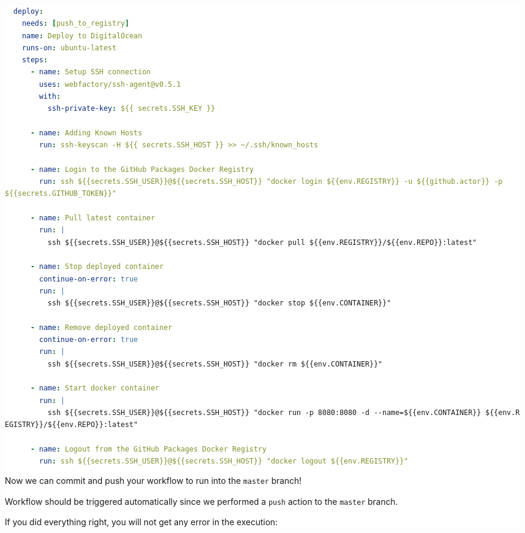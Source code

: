 ```YAML
  deploy:
    needs: [push_to_registry]
    name: Deploy to DigitalOcean
    runs-on: ubuntu-latest
    steps:
      - name: Setup SSH connection
        uses: webfactory/ssh-agent@v0.5.1
        with:
          ssh-private-key: ${{ secrets.SSH_KEY }}

      - name: Adding Known Hosts
        run: ssh-keyscan -H ${{ secrets.SSH_HOST }} >> ~/.ssh/known_hosts

      - name: Login to the GitHub Packages Docker Registry
        run: ssh ${{secrets.SSH_USER}}@${{secrets.SSH_HOST}} "docker login ${{env.REGISTRY}} -u ${{github.actor}} -p ${{secrets.GITHUB_TOKEN}}"

      - name: Pull latest container
        run: |
          ssh ${{secrets.SSH_USER}}@${{secrets.SSH_HOST}} "docker pull ${{env.REGISTRY}}/${{env.REPO}}:latest"

      - name: Stop deployed container
        continue-on-error: true
        run: |
          ssh ${{secrets.SSH_USER}}@${{secrets.SSH_HOST}} "docker stop ${{env.CONTAINER}}"

      - name: Remove deployed container
        continue-on-error: true
        run: |
          ssh ${{secrets.SSH_USER}}@${{secrets.SSH_HOST}} "docker rm ${{env.CONTAINER}}"

      - name: Start docker container
        run: |
          ssh ${{secrets.SSH_USER}}@${{secrets.SSH_HOST}} "docker run -p 8080:8080 -d --name=${{env.CONTAINER}} ${{env.REGISTRY}}/${{env.REPO}}:latest"

      - name: Logout from the GitHub Packages Docker Registry
        run: ssh ${{secrets.SSH_USER}}@${{secrets.SSH_HOST}} "docker logout ${{env.REGISTRY}}"
```

Now we can commit and push your workflow to run into the `master` branch!

Workflow should be triggered automatically since we performed a `push` action to the `master` branch.

If you did everything right, you will not get any error in the execution:
